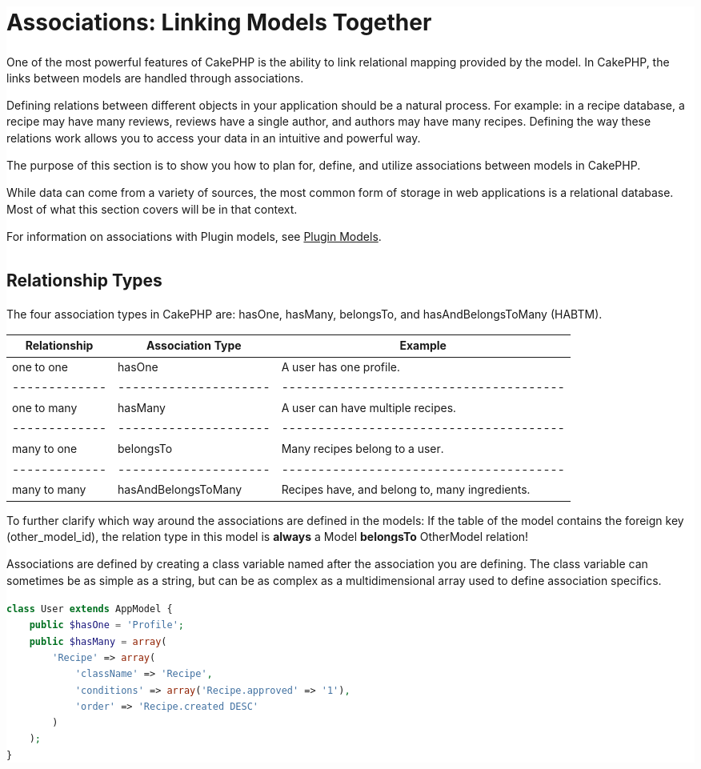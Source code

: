 # Associations: Linking Models Together

One of the most powerful features of CakePHP is the ability to link
relational mapping provided by the model. In CakePHP, the links
between models are handled through associations.

Defining relations between different objects in your application
should be a natural process. For example: in a recipe database, a
recipe may have many reviews, reviews have a single author, and
authors may have many recipes. Defining the way these relations
work allows you to access your data in an intuitive and powerful
way.

The purpose of this section is to show you how to plan for, define,
and utilize associations between models in CakePHP.

While data can come from a variety of sources, the most common form
of storage in web applications is a relational database. Most of
what this section covers will be in that context.

For information on associations with Plugin models, see
[Plugin Models](../plugins/how-to-create-plugins#plugin-models).

## Relationship Types

The four association types in CakePHP are: hasOne, hasMany,
belongsTo, and hasAndBelongsToMany (HABTM).

| Relationship | Association Type | Example |
|----|----|----|
| one to one | hasOne | A user has one profile. |
| ------------- | --------------------- | --------------------------------------- |
| one to many | hasMany | A user can have multiple recipes. |
| ------------- | --------------------- | --------------------------------------- |
| many to one | belongsTo | Many recipes belong to a user. |
| ------------- | --------------------- | --------------------------------------- |
| many to many | hasAndBelongsToMany | Recipes have, and belong to, many ingredients. |

To further clarify which way around the associations are defined in the models:
If the table of the model contains the foreign key (other_model_id), the relation
type in this model is **always** a Model **belongsTo** OtherModel relation!

Associations are defined by creating a class variable named after
the association you are defining. The class variable can sometimes
be as simple as a string, but can be as complex as a
multidimensional array used to define association specifics.

``` php
class User extends AppModel {
    public $hasOne = 'Profile';
    public $hasMany = array(
        'Recipe' => array(
            'className' => 'Recipe',
            'conditions' => array('Recipe.approved' => '1'),
            'order' => 'Recipe.created DESC'
        )
    );
}
```
